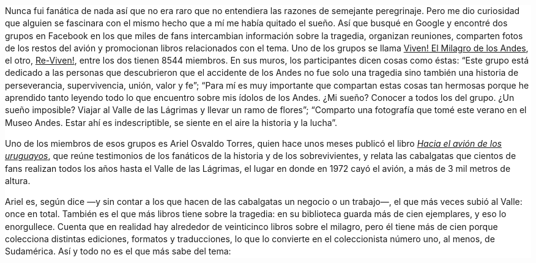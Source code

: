 
Nunca
fui fanática de nada así que no era raro que no entendiera las
razones de semejante peregrinaje. Pero me dio curiosidad que alguien
se fascinara con el mismo hecho que a mí me había quitado el sueño.
Así que busqué en Google y encontré dos grupos en Facebook en los
que miles de fans intercambian información sobre la tragedia,
organizan reuniones, comparten fotos de los restos del avión y
promocionan libros relacionados con el tema. Uno de los grupos se 
llama [Viven!
El Milagro de los Andes](https://t.umblr.com/redirect?z=https%3A%2F%2Fwww.facebook.com%2Fgroups%2Fviven%2F%3Ffref%3Dts&t=ZTVmZjg3YWM3ZTA1Zjc4YzViMzkzMWM5MTc0MTMwNGYyZDZiYTdhZSwwOTFqOHNUOQ%3D%3D&b=t%3AXDz46txpppLgDp7rJlWQpw&p=https%3A%2F%2Flaagenda.tumblr.com%2Fpost%2F133992311515%2Fun-consuelo-en-las-alturas&m=1&ts=1705438919),
el otro, [Re-Viven!](https://t.umblr.com/redirect?z=https%3A%2F%2Fwww.facebook.com%2Fgroups%2FReviven%2F%3Ffref%3Dts&t=NTczYThiZDQ1YTg2ZTg3YWU1OGRmNGE0NmYzZWJmMGMzNWE5MzY2YiwwOTFqOHNUOQ%3D%3D&b=t%3AXDz46txpppLgDp7rJlWQpw&p=https%3A%2F%2Flaagenda.tumblr.com%2Fpost%2F133992311515%2Fun-consuelo-en-las-alturas&m=1&ts=1705438919),
entre los dos tienen 8544 miembros. En sus muros, los participantes
dicen cosas como éstas: “Este grupo está dedicado a las personas
que descubrieron que el accidente de los Andes no fue solo una
tragedia sino también una historia de perseverancia, supervivencia,
unión, valor y fe”; “Para mí es muy importante que compartan
estas cosas tan hermosas porque he aprendido tanto leyendo todo lo
que encuentro sobre mis ídolos de los Andes. ¿Mi sueño? Conocer a
todos los del grupo. ¿Un sueño imposible? Viajar al Valle de las
Lágrimas y llevar un ramo de flores”; “Comparto una fotografía
que tomé este verano en el Museo Andes. Estar ahí es
indescriptible, se siente en el aire la historia y la lucha”. 


Uno
de los miembros de esos grupos es Ariel Osvaldo Torres, quien hace
unos meses publicó el libro [*Hacia
el avión de los uruguayos*](https://t.umblr.com/redirect?z=https%3A%2F%2Fwww.facebook.com%2FHacia-el-avi%25C3%25B3n-de-los-uruguayos-854114921318394%2Ftimeline%2F&t=YjIzZGE5YzE1ZDQ2ODIyN2FmMjdmMmYwYjQzNzY5YzNlMzlkMjA0MSwwOTFqOHNUOQ%3D%3D&b=t%3AXDz46txpppLgDp7rJlWQpw&p=https%3A%2F%2Flaagenda.tumblr.com%2Fpost%2F133992311515%2Fun-consuelo-en-las-alturas&m=1&ts=1705438919),
que reúne testimonios de los fanáticos de la historia y de los
sobrevivientes, y relata las cabalgatas que cientos de fans realizan
todos los años hasta el Valle de las Lágrimas, el lugar en donde en
1972 cayó el avión, a más de 3 mil metros de altura. 


Ariel
es, según dice —y sin contar a los que hacen de las cabalgatas un
negocio o un trabajo—, el que más veces subió al Valle: once en
total. También es el que más libros tiene sobre la tragedia: en su
biblioteca guarda más de cien ejemplares, y eso lo enorgullece.
Cuenta que en realidad hay alrededor de veinticinco libros sobre el
milagro, pero él tiene más de cien porque colecciona distintas
ediciones, formatos y traducciones, lo que lo convierte en el
coleccionista número uno, al menos, de Sudamérica. Así y todo no
es el que más sabe del tema:
